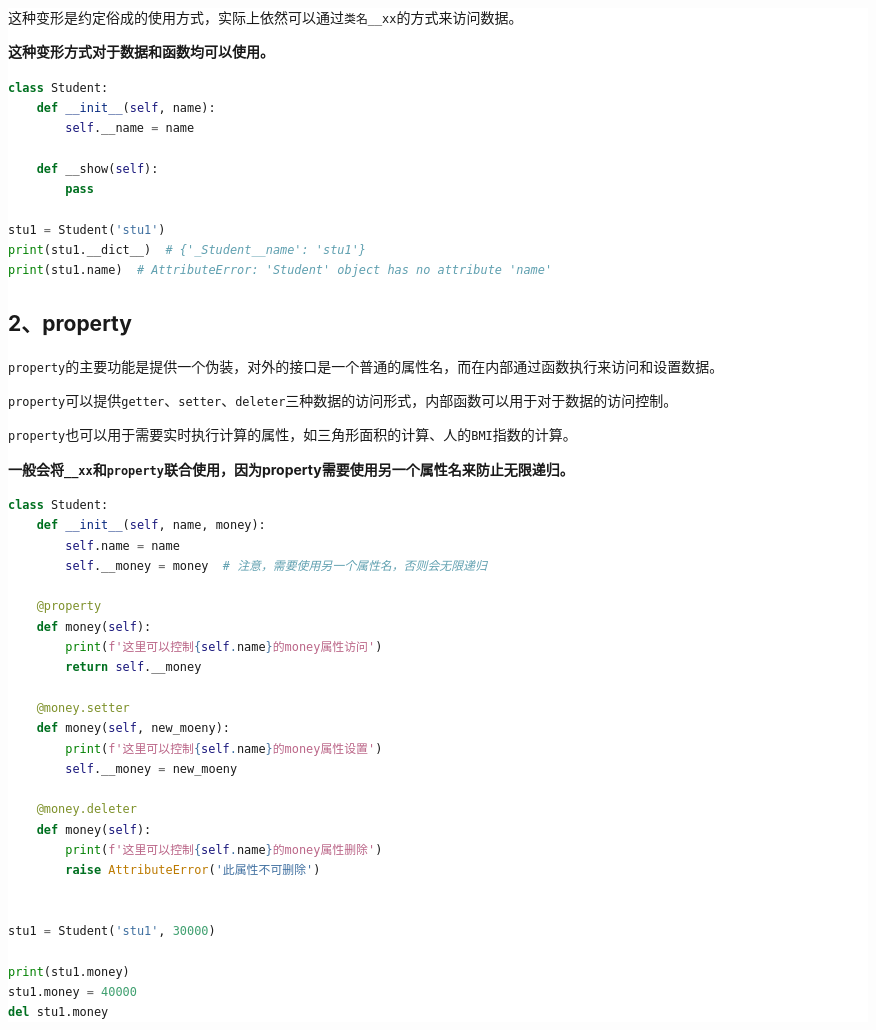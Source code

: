 这种变形是约定俗成的使用方式，实际上依然可以通过`类名__xx`的方式来访问数据。

**这种变形方式对于数据和函数均可以使用。**

```python
class Student:
    def __init__(self, name):
        self.__name = name

    def __show(self):
        pass

stu1 = Student('stu1')
print(stu1.__dict__)  # {'_Student__name': 'stu1'}
print(stu1.name)  # AttributeError: 'Student' object has no attribute 'name'
```


## 2、property
`property`的主要功能是提供一个伪装，对外的接口是一个普通的属性名，而在内部通过函数执行来访问和设置数据。

`property`可以提供`getter`、`setter`、`deleter`三种数据的访问形式，内部函数可以用于对于数据的访问控制。

`property`也可以用于需要实时执行计算的属性，如三角形面积的计算、人的`BMI`指数的计算。

**一般会将`__xx`和`property`联合使用，因为property需要使用另一个属性名来防止无限递归。**

```python
class Student:
    def __init__(self, name, money):
        self.name = name
        self.__money = money  # 注意，需要使用另一个属性名，否则会无限递归

    @property
    def money(self):
        print(f'这里可以控制{self.name}的money属性访问')
        return self.__money

    @money.setter
    def money(self, new_moeny):
        print(f'这里可以控制{self.name}的money属性设置')
        self.__money = new_moeny

    @money.deleter
    def money(self):
        print(f'这里可以控制{self.name}的money属性删除')
        raise AttributeError('此属性不可删除')


stu1 = Student('stu1', 30000)

print(stu1.money)
stu1.money = 40000
del stu1.money
```
